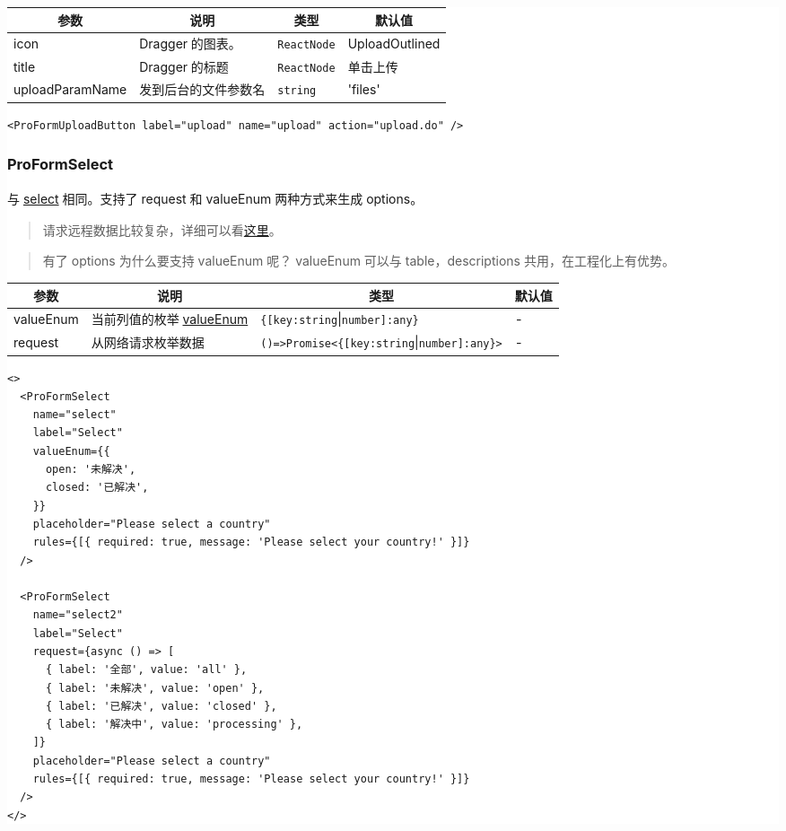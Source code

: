 | 参数            | 说明                 | 类型        | 默认值         |
| --------------- | -------------------- | ----------- | -------------- |
| icon            | Dragger 的图表。     | `ReactNode` | UploadOutlined |
| title           | Dragger 的标题       | `ReactNode` | 单击上传       |
| uploadParamName | 发到后台的文件参数名 | `string`    | 'files'        |

```tsx | pure
<ProFormUploadButton label="upload" name="upload" action="upload.do" />
```

### ProFormSelect

与 [select](https://ant.design/components/select-cn/) 相同。支持了 request 和 valueEnum 两种方式来生成 options。

> 请求远程数据比较复杂，详细可以看[这里](/components/field#远程数据)。

> 有了 options 为什么要支持 valueEnum 呢？ valueEnum 可以与 table，descriptions 共用，在工程化上有优势。

| 参数 | 说明 | 类型 | 默认值 |
| --- | --- | --- | --- |
| valueEnum | 当前列值的枚举 [valueEnum](/components/table#valueenum) | `{[key:string`\|`number]:any}` | - |
| request | 从网络请求枚举数据 | `()=>Promise<{[key:string`\|`number]:any}>` | - |

```tsx | pure
<>
  <ProFormSelect
    name="select"
    label="Select"
    valueEnum={{
      open: '未解决',
      closed: '已解决',
    }}
    placeholder="Please select a country"
    rules={[{ required: true, message: 'Please select your country!' }]}
  />

  <ProFormSelect
    name="select2"
    label="Select"
    request={async () => [
      { label: '全部', value: 'all' },
      { label: '未解决', value: 'open' },
      { label: '已解决', value: 'closed' },
      { label: '解决中', value: 'processing' },
    ]}
    placeholder="Please select a country"
    rules={[{ required: true, message: 'Please select your country!' }]}
  />
</>
```
